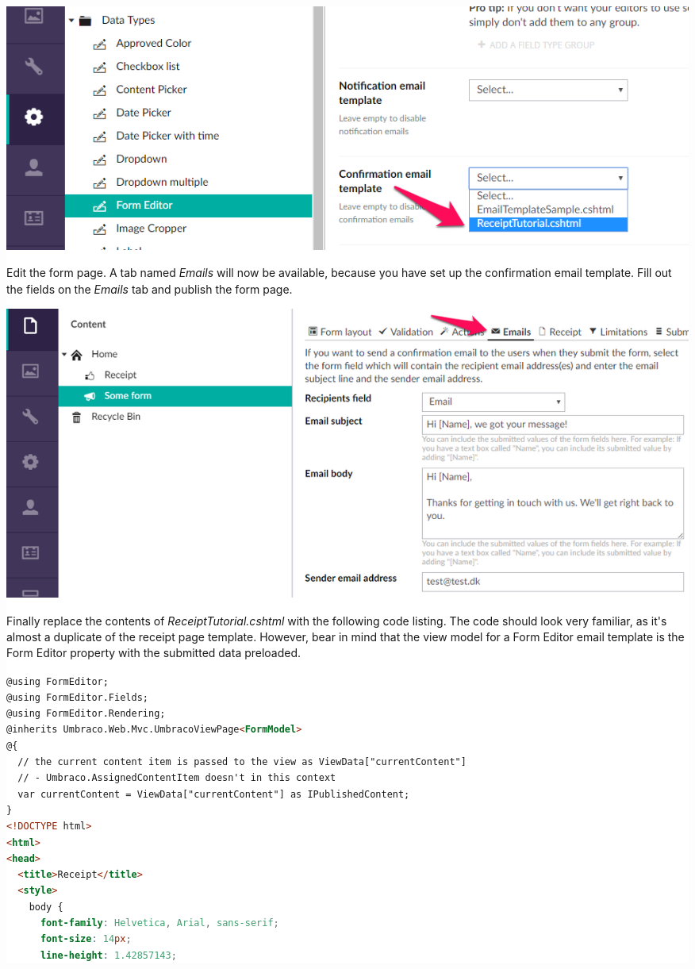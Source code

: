 ![Setting up the confirmation email template](img/Receipts/confirmation-email-template.png)

Edit the form page. A tab named *Emails* will now be available, because you have set up the confirmation email template. Fill out the fields on the *Emails* tab and publish the form page.

![Configuring the confirmation email](img/Receipts/confirmation-email-settings.png)

Finally replace the contents of *ReceiptTutorial.cshtml* with the following code listing. The code should look very familiar, as it's almost a duplicate of the receipt page template. However, bear in mind that the view model for a Form Editor email template is the Form Editor property with the submitted data preloaded.

```html
@using FormEditor;
@using FormEditor.Fields;
@using FormEditor.Rendering;
@inherits Umbraco.Web.Mvc.UmbracoViewPage<FormModel>
@{
  // the current content item is passed to the view as ViewData["currentContent"]
  // - Umbraco.AssignedContentItem doesn't in this context
  var currentContent = ViewData["currentContent"] as IPublishedContent;
}
<!DOCTYPE html>
<html>
<head>
  <title>Receipt</title>
  <style>
    body {
      font-family: Helvetica, Arial, sans-serif;
      font-size: 14px;
      line-height: 1.42857143;
```